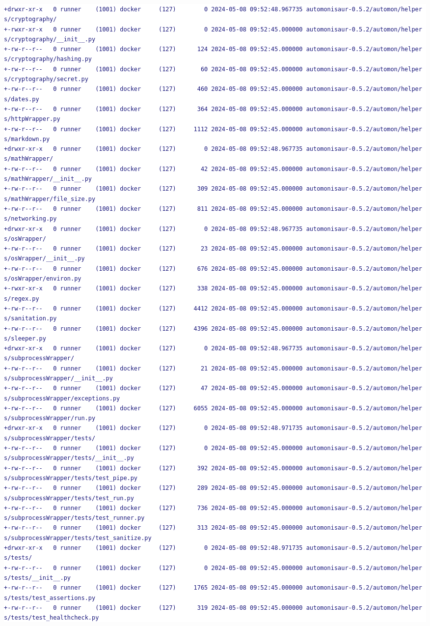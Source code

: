 ```diff
+drwxr-xr-x   0 runner    (1001) docker     (127)        0 2024-05-08 09:52:48.967735 automonisaur-0.5.2/automon/helpers/cryptography/
+-rwxr-xr-x   0 runner    (1001) docker     (127)        0 2024-05-08 09:52:45.000000 automonisaur-0.5.2/automon/helpers/cryptography/__init__.py
+-rw-r--r--   0 runner    (1001) docker     (127)      124 2024-05-08 09:52:45.000000 automonisaur-0.5.2/automon/helpers/cryptography/hashing.py
+-rw-r--r--   0 runner    (1001) docker     (127)       60 2024-05-08 09:52:45.000000 automonisaur-0.5.2/automon/helpers/cryptography/secret.py
+-rw-r--r--   0 runner    (1001) docker     (127)      460 2024-05-08 09:52:45.000000 automonisaur-0.5.2/automon/helpers/dates.py
+-rw-r--r--   0 runner    (1001) docker     (127)      364 2024-05-08 09:52:45.000000 automonisaur-0.5.2/automon/helpers/httpWrapper.py
+-rw-r--r--   0 runner    (1001) docker     (127)     1112 2024-05-08 09:52:45.000000 automonisaur-0.5.2/automon/helpers/markdown.py
+drwxr-xr-x   0 runner    (1001) docker     (127)        0 2024-05-08 09:52:48.967735 automonisaur-0.5.2/automon/helpers/mathWrapper/
+-rw-r--r--   0 runner    (1001) docker     (127)       42 2024-05-08 09:52:45.000000 automonisaur-0.5.2/automon/helpers/mathWrapper/__init__.py
+-rw-r--r--   0 runner    (1001) docker     (127)      309 2024-05-08 09:52:45.000000 automonisaur-0.5.2/automon/helpers/mathWrapper/file_size.py
+-rw-r--r--   0 runner    (1001) docker     (127)      811 2024-05-08 09:52:45.000000 automonisaur-0.5.2/automon/helpers/networking.py
+drwxr-xr-x   0 runner    (1001) docker     (127)        0 2024-05-08 09:52:48.967735 automonisaur-0.5.2/automon/helpers/osWrapper/
+-rw-r--r--   0 runner    (1001) docker     (127)       23 2024-05-08 09:52:45.000000 automonisaur-0.5.2/automon/helpers/osWrapper/__init__.py
+-rw-r--r--   0 runner    (1001) docker     (127)      676 2024-05-08 09:52:45.000000 automonisaur-0.5.2/automon/helpers/osWrapper/environ.py
+-rwxr-xr-x   0 runner    (1001) docker     (127)      338 2024-05-08 09:52:45.000000 automonisaur-0.5.2/automon/helpers/regex.py
+-rw-r--r--   0 runner    (1001) docker     (127)     4412 2024-05-08 09:52:45.000000 automonisaur-0.5.2/automon/helpers/sanitation.py
+-rw-r--r--   0 runner    (1001) docker     (127)     4396 2024-05-08 09:52:45.000000 automonisaur-0.5.2/automon/helpers/sleeper.py
+drwxr-xr-x   0 runner    (1001) docker     (127)        0 2024-05-08 09:52:48.967735 automonisaur-0.5.2/automon/helpers/subprocessWrapper/
+-rw-r--r--   0 runner    (1001) docker     (127)       21 2024-05-08 09:52:45.000000 automonisaur-0.5.2/automon/helpers/subprocessWrapper/__init__.py
+-rw-r--r--   0 runner    (1001) docker     (127)       47 2024-05-08 09:52:45.000000 automonisaur-0.5.2/automon/helpers/subprocessWrapper/exceptions.py
+-rw-r--r--   0 runner    (1001) docker     (127)     6055 2024-05-08 09:52:45.000000 automonisaur-0.5.2/automon/helpers/subprocessWrapper/run.py
+drwxr-xr-x   0 runner    (1001) docker     (127)        0 2024-05-08 09:52:48.971735 automonisaur-0.5.2/automon/helpers/subprocessWrapper/tests/
+-rw-r--r--   0 runner    (1001) docker     (127)        0 2024-05-08 09:52:45.000000 automonisaur-0.5.2/automon/helpers/subprocessWrapper/tests/__init__.py
+-rw-r--r--   0 runner    (1001) docker     (127)      392 2024-05-08 09:52:45.000000 automonisaur-0.5.2/automon/helpers/subprocessWrapper/tests/test_pipe.py
+-rw-r--r--   0 runner    (1001) docker     (127)      289 2024-05-08 09:52:45.000000 automonisaur-0.5.2/automon/helpers/subprocessWrapper/tests/test_run.py
+-rw-r--r--   0 runner    (1001) docker     (127)      736 2024-05-08 09:52:45.000000 automonisaur-0.5.2/automon/helpers/subprocessWrapper/tests/test_runner.py
+-rw-r--r--   0 runner    (1001) docker     (127)      313 2024-05-08 09:52:45.000000 automonisaur-0.5.2/automon/helpers/subprocessWrapper/tests/test_sanitize.py
+drwxr-xr-x   0 runner    (1001) docker     (127)        0 2024-05-08 09:52:48.971735 automonisaur-0.5.2/automon/helpers/tests/
+-rw-r--r--   0 runner    (1001) docker     (127)        0 2024-05-08 09:52:45.000000 automonisaur-0.5.2/automon/helpers/tests/__init__.py
+-rw-r--r--   0 runner    (1001) docker     (127)     1765 2024-05-08 09:52:45.000000 automonisaur-0.5.2/automon/helpers/tests/test_assertions.py
+-rw-r--r--   0 runner    (1001) docker     (127)      319 2024-05-08 09:52:45.000000 automonisaur-0.5.2/automon/helpers/tests/test_healthcheck.py
```